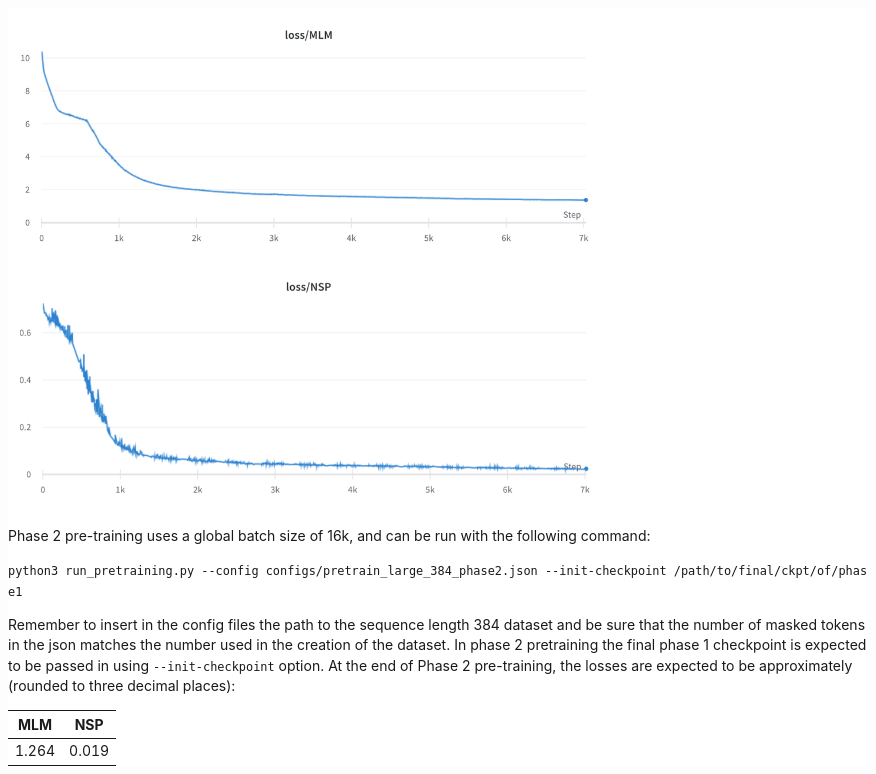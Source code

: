 <img src=./figs/MLM_loss_phase1.png width=70% height=70%>
<img src=./figs/NSP_loss_phase1.png width=70% height=70%>


Phase 2 pre-training uses a global batch size of 16k, and can be run with the following command:
```shell
python3 run_pretraining.py --config configs/pretrain_large_384_phase2.json --init-checkpoint /path/to/final/ckpt/of/phase1
```

Remember to insert in the config files the path to the sequence length 384 dataset and be sure that the number of masked tokens in the json matches the number used in the creation of the dataset.
In phase 2 pretraining the final phase 1 checkpoint is expected to be passed in using `--init-checkpoint` option. At the end of Phase 2 pre-training, the losses are expected to be approximately (rounded to three decimal places):

| MLM  | NSP |
| -----| ----- |
| 1.264  | 0.019  |
